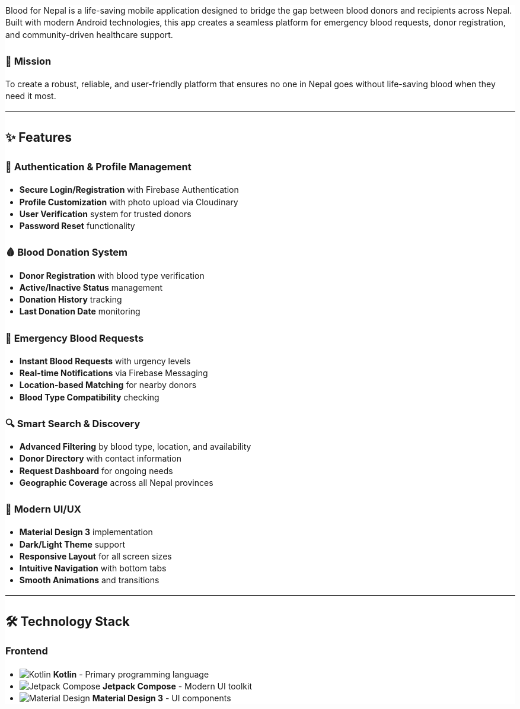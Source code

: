 Blood for Nepal is a life-saving mobile application designed to bridge the gap between blood donors and recipients across Nepal. Built with modern Android technologies, this app creates a seamless platform for emergency blood requests, donor registration, and community-driven healthcare support.

### 🎯 **Mission**
To create a robust, reliable, and user-friendly platform that ensures no one in Nepal goes without life-saving blood when they need it most.

---

## ✨ Features

### 🔐 **Authentication & Profile Management**
- **Secure Login/Registration** with Firebase Authentication
- **Profile Customization** with photo upload via Cloudinary
- **User Verification** system for trusted donors
- **Password Reset** functionality

### 🩸 **Blood Donation System**
- **Donor Registration** with blood type verification
- **Active/Inactive Status** management
- **Donation History** tracking
- **Last Donation Date** monitoring

### 🚨 **Emergency Blood Requests**
- **Instant Blood Requests** with urgency levels
- **Real-time Notifications** via Firebase Messaging
- **Location-based Matching** for nearby donors
- **Blood Type Compatibility** checking

### 🔍 **Smart Search & Discovery**
- **Advanced Filtering** by blood type, location, and availability
- **Donor Directory** with contact information
- **Request Dashboard** for ongoing needs
- **Geographic Coverage** across all Nepal provinces

### 📱 **Modern UI/UX**
- **Material Design 3** implementation
- **Dark/Light Theme** support
- **Responsive Layout** for all screen sizes
- **Intuitive Navigation** with bottom tabs
- **Smooth Animations** and transitions

---

## 🛠️ Technology Stack

### **Frontend**
- ![Kotlin](https://img.shields.io/badge/Kotlin-0095D5?style=flat&logo=kotlin&logoColor=white) **Kotlin** - Primary programming language
- ![Jetpack Compose](https://img.shields.io/badge/Jetpack%20Compose-4285F4?style=flat&logo=android&logoColor=white) **Jetpack Compose** - Modern UI toolkit
- ![Material Design](https://img.shields.io/badge/Material%20Design%203-757575?style=flat&logo=material-design&logoColor=white) **Material Design 3** - UI components
